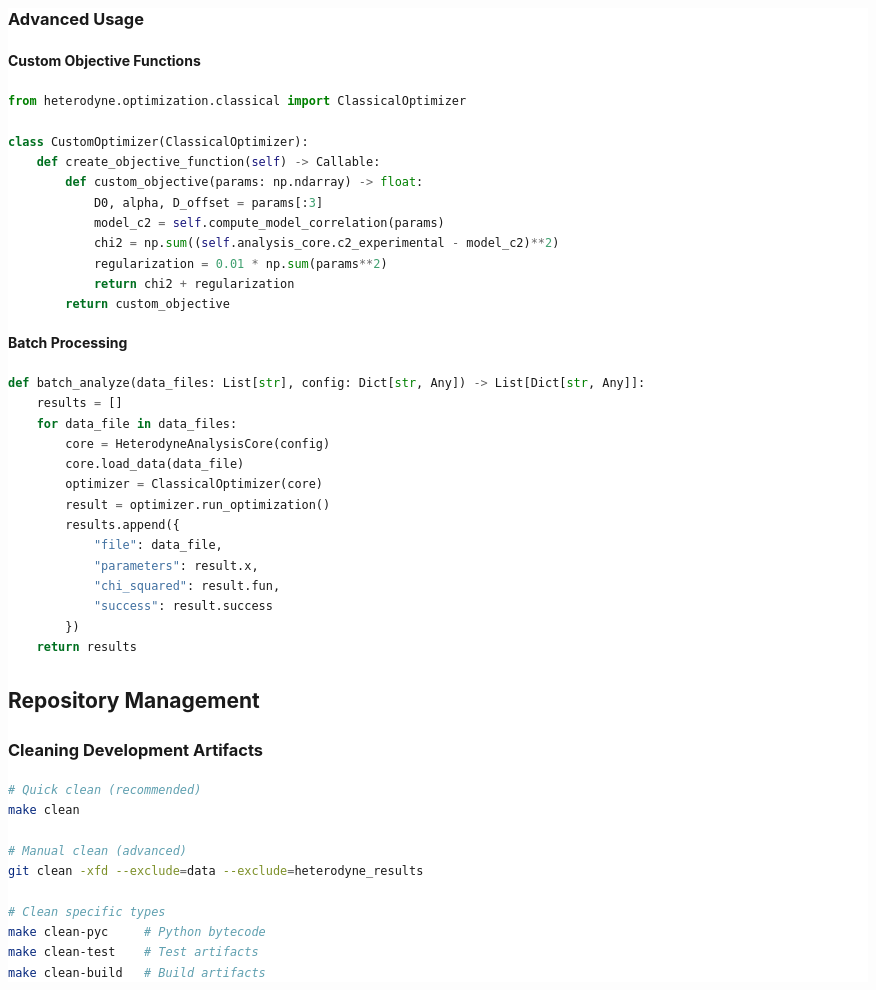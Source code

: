 ### Advanced Usage

#### Custom Objective Functions

```python
from heterodyne.optimization.classical import ClassicalOptimizer

class CustomOptimizer(ClassicalOptimizer):
    def create_objective_function(self) -> Callable:
        def custom_objective(params: np.ndarray) -> float:
            D0, alpha, D_offset = params[:3]
            model_c2 = self.compute_model_correlation(params)
            chi2 = np.sum((self.analysis_core.c2_experimental - model_c2)**2)
            regularization = 0.01 * np.sum(params**2)
            return chi2 + regularization
        return custom_objective
```

#### Batch Processing

```python
def batch_analyze(data_files: List[str], config: Dict[str, Any]) -> List[Dict[str, Any]]:
    results = []
    for data_file in data_files:
        core = HeterodyneAnalysisCore(config)
        core.load_data(data_file)
        optimizer = ClassicalOptimizer(core)
        result = optimizer.run_optimization()
        results.append({
            "file": data_file,
            "parameters": result.x,
            "chi_squared": result.fun,
            "success": result.success
        })
    return results
```

## Repository Management

### Cleaning Development Artifacts

```bash
# Quick clean (recommended)
make clean

# Manual clean (advanced)
git clean -xfd --exclude=data --exclude=heterodyne_results

# Clean specific types
make clean-pyc     # Python bytecode
make clean-test    # Test artifacts
make clean-build   # Build artifacts
```
